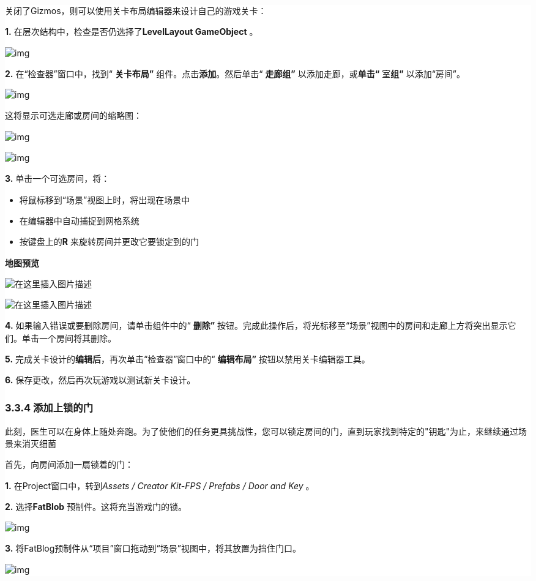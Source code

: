 关闭了Gizmos，则可以使用关卡布局编辑器来设计自己的游戏关卡：

**1.**   在层次结构中，检查是否仍选择了**LevelLayout GameObject** 。

![img](https://connect-cdn-prd-cn.unitychina.cn/20190502/learn/images/c8a6d81f-a1db-4f6c-ab74-330b4760f8e5_3.2.2_LevelLayoutGameObject.png)

 **2.**   在“检查器”窗口中，找到“ **关卡布局”** 组件。点击**添加**。然后单击“ **走廊组”** 以添加走廊，或**单击“** 室**组”** 以添加“房间”。 

![img](https://connect-cdn-prd-cn.unitychina.cn/20190502/learn/images/918b9c95-5c2c-41af-8839-cde044fd8e84_3.2.3_1_EditingLayoutButton.png)

这将显示可选走廊或房间的缩略图：

![img](https://connect-cdn-prd-cn.unitychina.cn/20190606/learn/images/bafe3bcd-a1c2-445c-8e2d-968f2a5df605_FPS_LL_CorridorGroup.png)

![img](https://connect-cdn-prd-cn.unitychina.cn/20190606/learn/images/70868dec-abbb-4d74-b9e3-528b0197f835_FPS_LL_RoomGroup.png)



 **3.**   单击一个可选房间，将：

- 将鼠标移到“场景”视图上时，将出现在场景中
- 在编辑器中自动捕捉到网格系统

- 按键盘上的**R** 来旋转房间并更改它要锁定到的门



**地图预览**

![在这里插入图片描述](https://img-blog.csdnimg.cn/20191110193249748.png?x-oss-process=image/watermark,type_ZmFuZ3poZW5naGVpdGk,shadow_10,text_aHR0cHM6Ly9ibG9nLmNzZG4ubmV0L3dlaXhpbl80MzIzMjk1NQ==,size_16,color_FFFFFF,t_70)

![在这里插入图片描述](https://img-blog.csdnimg.cn/20191110193312886.png?x-oss-process=image/watermark,type_ZmFuZ3poZW5naGVpdGk,shadow_10,text_aHR0cHM6Ly9ibG9nLmNzZG4ubmV0L3dlaXhpbl80MzIzMjk1NQ==,size_16,color_FFFFFF,t_70)

 **4.**   如果输入错误或要删除房间，请单击组件中的“ **删除”** 按钮。完成此操作后，将光标移至“场景”视图中的房间和走廊上方将突出显示它们。单击一个房间将其删除。  

**5.**   完成关卡设计的**编辑后**，再次单击“检查器”窗口中的“ **编辑布局”** 按钮以禁用关卡编辑器工具。 

**6.**   保存更改，然后再次玩游戏以测试新关卡设计。







### 3.3.4 添加上锁的门

此刻，医生可以在身体上随处奔跑。为了使他们的任务更具挑战性，您可以锁定房间的门，直到玩家找到特定的"钥匙"为止，来继续通过场景来消灭细菌

首先，向房间添加一扇锁着的门：

**1.** 在Project窗口中，转到*Assets / Creator Kit-FPS / Prefabs / Door and Key* 。

 **2.**   选择**FatBlob** 预制件。这将充当游戏门的锁。

![img](https://connect-cdn-prd-cn.unitychina.cn/20190502/learn/images/0aa1917c-eb3c-40cb-b460-c7971e277f06_3.3.2_FatBlobPrefab.png)

 **3.** 将FatBlog预制件从“项目”窗口拖动到“场景”视图中，将其放置为挡住门口。

![img](https://connect-cdn-prd-cn.unitychina.cn/20190502/learn/images/13456d54-3683-42e3-9b71-362fc236e7c5_3.3.3_1_PlaceFatBlob.gif)
